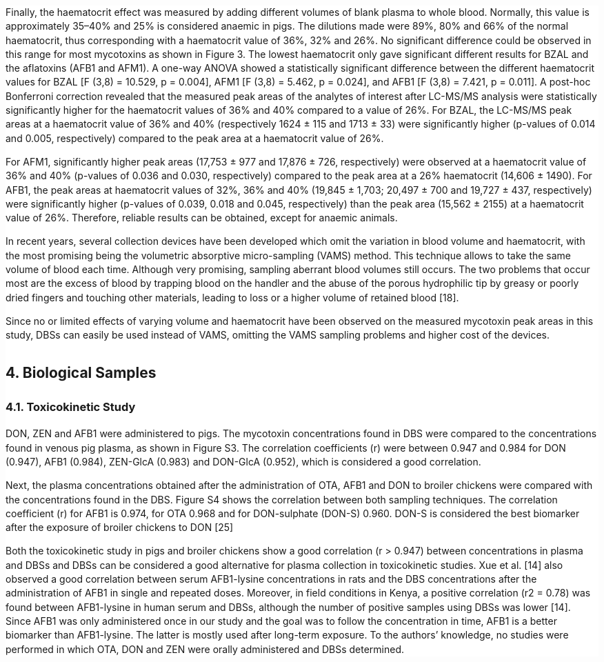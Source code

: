 Finally, the haematocrit effect was measured by adding different volumes of blank plasma to whole blood. Normally, this value is approximately 35–40% and 25% is considered anaemic in pigs. The dilutions made were 89%, 80% and 66% of the normal haematocrit, thus corresponding with a haematocrit value of 36%, 32% and 26%. No significant difference could be observed in this range for most mycotoxins as shown in Figure 3. The lowest haematocrit only gave significant different results for BZAL and the aflatoxins (AFB1 and AFM1). A one-way ANOVA showed a statistically significant difference between the different haematocrit values for BZAL [F (3,8) = 10.529, p = 0.004], AFM1 [F (3,8) = 5.462, p = 0.024], and AFB1 [F (3,8) = 7.421, p = 0.011]. A post-hoc Bonferroni correction revealed that the measured peak areas of the analytes of interest after LC-MS/MS analysis were statistically significantly higher for the haematocrit values of 36% and 40% compared to a value of 26%. For BZAL, the LC-MS/MS peak areas at a haematocrit value of 36% and 40% (respectively 1624 ± 115 and 1713 ± 33) were significantly higher (p-values of 0.014 and 0.005, respectively) compared to the peak area at a haematocrit value of 26%.

For AFM1, significantly higher peak areas (17,753 ± 977 and 17,876 ± 726, respectively) were observed at a haematocrit value of 36% and 40% (p-values of 0.036 and 0.030, respectively) compared to the peak area at a 26% haematocrit (14,606 ± 1490). For AFB1, the peak areas at haematocrit values of 32%, 36% and 40% (19,845 ± 1,703; 20,497 ± 700 and 19,727 ± 437, respectively) were significantly higher (p-values of 0.039, 0.018 and 0.045, respectively) than the peak area (15,562 ± 2155) at a haematocrit value of 26%. Therefore, reliable results can be obtained, except for anaemic animals.

In recent years, several collection devices have been developed which omit the variation in blood volume and haematocrit, with the most promising being the volumetric absorptive micro-sampling (VAMS) method. This technique allows to take the same volume of blood each time. Although very promising, sampling aberrant blood volumes still occurs. The two problems that occur most are the excess of blood by trapping blood on the handler and the abuse of the porous hydrophilic tip by greasy or poorly dried fingers and touching other materials, leading to loss or a higher volume of retained blood [18].

Since no or limited effects of varying volume and haematocrit have been observed on the measured mycotoxin peak areas in this study, DBSs can easily be used instead of VAMS, omitting the VAMS sampling problems and higher cost of the devices.

## 4. Biological Samples 

### 4.1. Toxicokinetic Study

DON, ZEN and AFB1 were administered to pigs. The mycotoxin concentrations found in DBS were compared to the concentrations found in venous pig plasma, as shown in Figure S3. The correlation coefficients (r) were between 0.947 and 0.984 for DON (0.947), AFB1 (0.984), ZEN-GlcA (0.983) and DON-GlcA (0.952), which is considered a good correlation.

Next, the plasma concentrations obtained after the administration of OTA, AFB1 and DON to broiler chickens were compared with the concentrations found in the DBS. Figure S4 shows the correlation between both sampling techniques. The correlation coefficient (r) for AFB1 is 0.974, for OTA 0.968 and for DON-sulphate (DON-S) 0.960. DON-S is considered the best biomarker after the exposure of broiler chickens to DON [25]

Both the toxicokinetic study in pigs and broiler chickens show a good correlation (r > 0.947) between concentrations in plasma and DBSs and DBSs can be considered a good alternative for plasma collection in toxicokinetic studies. Xue et al. [14] also observed a good correlation between serum AFB1-lysine concentrations in rats and the DBS concentrations after the administration of AFB1 in single and repeated doses. Moreover, in field conditions in Kenya, a positive correlation (r2 = 0.78) was found between AFB1-lysine in human serum and DBSs, although the number of positive samples using DBSs was lower [14]. Since AFB1 was only administered once in our study and the goal was to follow the concentration in time, AFB1 is a better biomarker than AFB1-lysine. The latter is mostly used after long-term exposure. To the authors’ knowledge, no studies were performed in which OTA, DON and ZEN were orally administered and DBSs determined.
